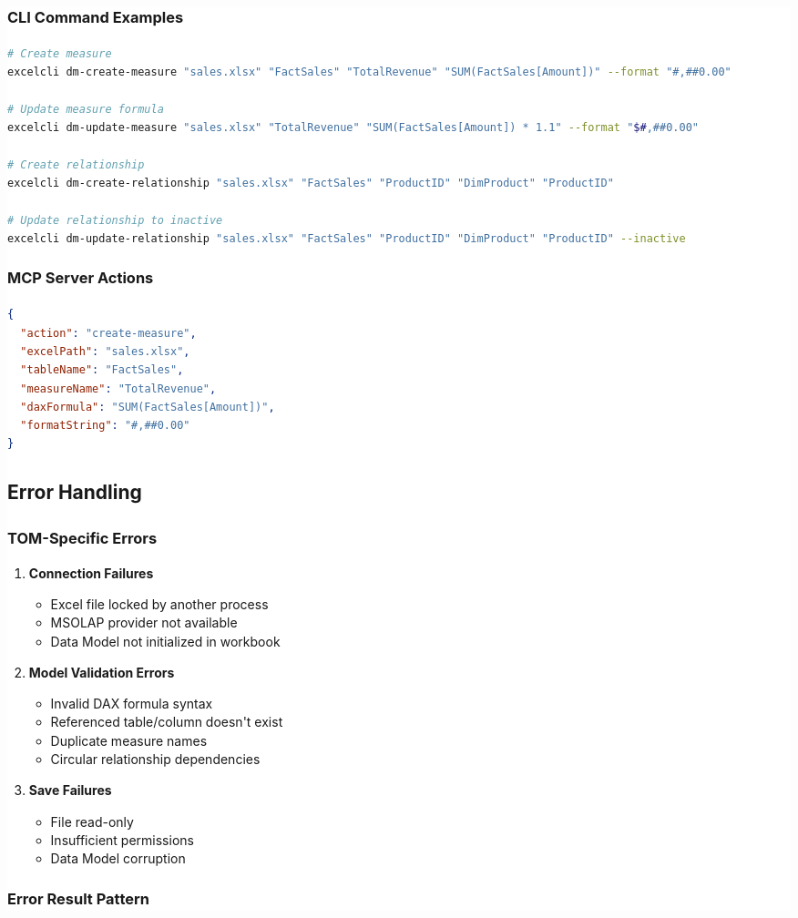 ### CLI Command Examples

```bash
# Create measure
excelcli dm-create-measure "sales.xlsx" "FactSales" "TotalRevenue" "SUM(FactSales[Amount])" --format "#,##0.00"

# Update measure formula
excelcli dm-update-measure "sales.xlsx" "TotalRevenue" "SUM(FactSales[Amount]) * 1.1" --format "$#,##0.00"

# Create relationship
excelcli dm-create-relationship "sales.xlsx" "FactSales" "ProductID" "DimProduct" "ProductID"

# Update relationship to inactive
excelcli dm-update-relationship "sales.xlsx" "FactSales" "ProductID" "DimProduct" "ProductID" --inactive
```

### MCP Server Actions

```json
{
  "action": "create-measure",
  "excelPath": "sales.xlsx",
  "tableName": "FactSales",
  "measureName": "TotalRevenue",
  "daxFormula": "SUM(FactSales[Amount])",
  "formatString": "#,##0.00"
}
```

## Error Handling

### TOM-Specific Errors

1. **Connection Failures**
   - Excel file locked by another process
   - MSOLAP provider not available
   - Data Model not initialized in workbook

2. **Model Validation Errors**
   - Invalid DAX formula syntax
   - Referenced table/column doesn't exist
   - Duplicate measure names
   - Circular relationship dependencies

3. **Save Failures**
   - File read-only
   - Insufficient permissions
   - Data Model corruption

### Error Result Pattern
